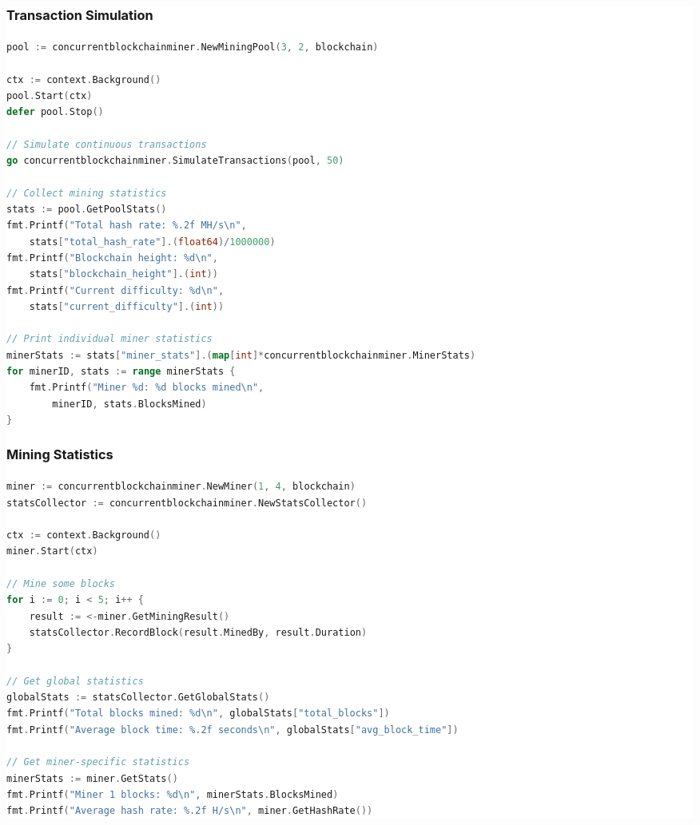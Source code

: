 ### Transaction Simulation

```go
pool := concurrentblockchainminer.NewMiningPool(3, 2, blockchain)

ctx := context.Background()
pool.Start(ctx)
defer pool.Stop()

// Simulate continuous transactions
go concurrentblockchainminer.SimulateTransactions(pool, 50)

// Collect mining statistics
stats := pool.GetPoolStats()
fmt.Printf("Total hash rate: %.2f MH/s\n", 
    stats["total_hash_rate"].(float64)/1000000)
fmt.Printf("Blockchain height: %d\n", 
    stats["blockchain_height"].(int))
fmt.Printf("Current difficulty: %d\n", 
    stats["current_difficulty"].(int))

// Print individual miner statistics
minerStats := stats["miner_stats"].(map[int]*concurrentblockchainminer.MinerStats)
for minerID, stats := range minerStats {
    fmt.Printf("Miner %d: %d blocks mined\n", 
        minerID, stats.BlocksMined)
}
```

### Mining Statistics

```go
miner := concurrentblockchainminer.NewMiner(1, 4, blockchain)
statsCollector := concurrentblockchainminer.NewStatsCollector()

ctx := context.Background()
miner.Start(ctx)

// Mine some blocks
for i := 0; i < 5; i++ {
    result := <-miner.GetMiningResult()
    statsCollector.RecordBlock(result.MinedBy, result.Duration)
}

// Get global statistics
globalStats := statsCollector.GetGlobalStats()
fmt.Printf("Total blocks mined: %d\n", globalStats["total_blocks"])
fmt.Printf("Average block time: %.2f seconds\n", globalStats["avg_block_time"])

// Get miner-specific statistics
minerStats := miner.GetStats()
fmt.Printf("Miner 1 blocks: %d\n", minerStats.BlocksMined)
fmt.Printf("Average hash rate: %.2f H/s\n", miner.GetHashRate())
```
